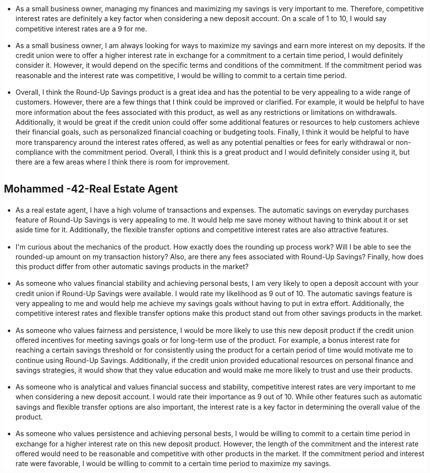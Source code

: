 - As a small business owner, managing my finances and maximizing my savings is very important to me. Therefore, competitive interest rates are definitely a key factor when considering a new deposit account. On a scale of 1 to 10, I would say competitive interest rates are a 9 for me.

- As a small business owner, I am always looking for ways to maximize my savings and earn more interest on my deposits. If the credit union were to offer a higher interest rate in exchange for a commitment to a certain time period, I would definitely consider it. However, it would depend on the specific terms and conditions of the commitment. If the commitment period was reasonable and the interest rate was competitive, I would be willing to commit to a certain time period.

- Overall, I think the Round-Up Savings product is a great idea and has the potential to be very appealing to a wide range of customers. However, there are a few things that I think could be improved or clarified. For example, it would be helpful to have more information about the fees associated with this product, as well as any restrictions or limitations on withdrawals. Additionally, it would be great if the credit union could offer some additional features or resources to help customers achieve their financial goals, such as personalized financial coaching or budgeting tools. Finally, I think it would be helpful to have more transparency around the interest rates offered, as well as any potential penalties or fees for early withdrawal or non-compliance with the commitment period. Overall, I think this is a great product and I would definitely consider using it, but there are a few areas where I think there is room for improvement.

## Mohammed -42-Real Estate Agent

- As a real estate agent, I have a high volume of transactions and expenses. The automatic savings on everyday purchases feature of Round-Up Savings is very appealing to me. It would help me save money without having to think about it or set aside time for it. Additionally, the flexible transfer options and competitive interest rates are also attractive features.

- I'm curious about the mechanics of the product. How exactly does the rounding up process work? Will I be able to see the rounded-up amount on my transaction history? Also, are there any fees associated with Round-Up Savings? Finally, how does this product differ from other automatic savings products in the market?

- As someone who values financial stability and achieving personal bests, I am very likely to open a deposit account with your credit union if Round-Up Savings were available. I would rate my likelihood as 9 out of 10. The automatic savings feature is very appealing to me and would help me achieve my savings goals without having to put in extra effort. Additionally, the competitive interest rates and flexible transfer options make this product stand out from other savings products in the market.

- As someone who values fairness and persistence, I would be more likely to use this new deposit product if the credit union offered incentives for meeting savings goals or for long-term use of the product. For example, a bonus interest rate for reaching a certain savings threshold or for consistently using the product for a certain period of time would motivate me to continue using Round-Up Savings. Additionally, if the credit union provided educational resources on personal finance and savings strategies, it would show that they value education and would make me more likely to trust and use their products.

- As someone who is analytical and values financial success and stability, competitive interest rates are very important to me when considering a new deposit account. I would rate their importance as 9 out of 10. While other features such as automatic savings and flexible transfer options are also important, the interest rate is a key factor in determining the overall value of the product.

- As someone who values persistence and achieving personal bests, I would be willing to commit to a certain time period in exchange for a higher interest rate on this new deposit product. However, the length of the commitment and the interest rate offered would need to be reasonable and competitive with other products in the market. If the commitment period and interest rate were favorable, I would be willing to commit to a certain time period to maximize my savings.
